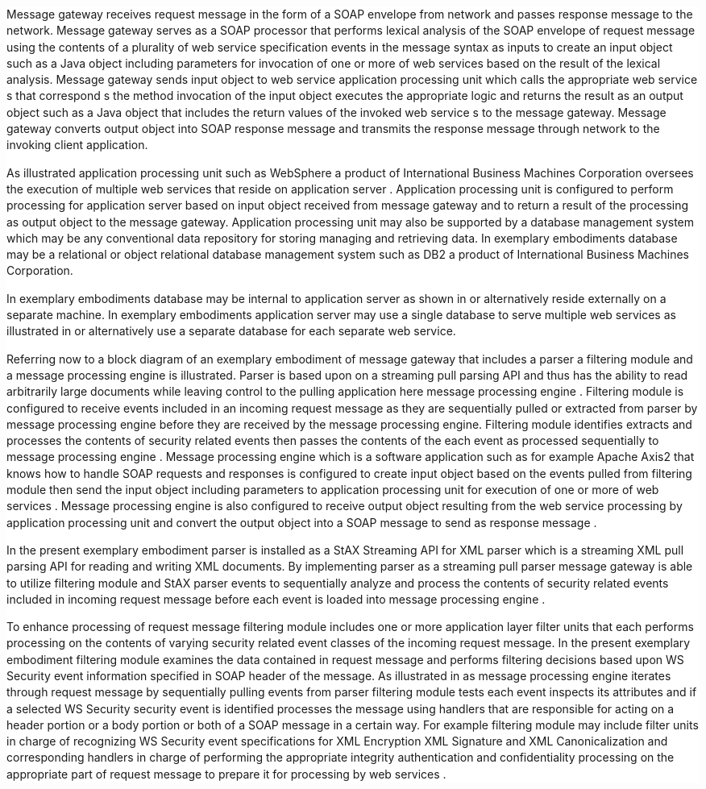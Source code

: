 Message gateway receives request message in the form of a SOAP envelope from network and passes response message to the network. Message gateway serves as a SOAP processor that performs lexical analysis of the SOAP envelope of request message using the contents of a plurality of web service specification events in the message syntax as inputs to create an input object such as a Java object including parameters for invocation of one or more of web services based on the result of the lexical analysis. Message gateway sends input object to web service application processing unit which calls the appropriate web service s that correspond s the method invocation of the input object executes the appropriate logic and returns the result as an output object such as a Java object that includes the return values of the invoked web service s to the message gateway. Message gateway converts output object into SOAP response message and transmits the response message through network to the invoking client application.

As illustrated application processing unit such as WebSphere a product of International Business Machines Corporation oversees the execution of multiple web services that reside on application server . Application processing unit is configured to perform processing for application server based on input object received from message gateway and to return a result of the processing as output object to the message gateway. Application processing unit may also be supported by a database management system which may be any conventional data repository for storing managing and retrieving data. In exemplary embodiments database may be a relational or object relational database management system such as DB2 a product of International Business Machines Corporation.

In exemplary embodiments database may be internal to application server as shown in or alternatively reside externally on a separate machine. In exemplary embodiments application server may use a single database to serve multiple web services as illustrated in or alternatively use a separate database for each separate web service.

Referring now to a block diagram of an exemplary embodiment of message gateway that includes a parser a filtering module and a message processing engine is illustrated. Parser is based upon on a streaming pull parsing API and thus has the ability to read arbitrarily large documents while leaving control to the pulling application here message processing engine . Filtering module is configured to receive events included in an incoming request message as they are sequentially pulled or extracted from parser by message processing engine before they are received by the message processing engine. Filtering module identifies extracts and processes the contents of security related events then passes the contents of the each event as processed sequentially to message processing engine . Message processing engine which is a software application such as for example Apache Axis2 that knows how to handle SOAP requests and responses is configured to create input object based on the events pulled from filtering module then send the input object including parameters to application processing unit for execution of one or more of web services . Message processing engine is also configured to receive output object resulting from the web service processing by application processing unit and convert the output object into a SOAP message to send as response message .

In the present exemplary embodiment parser is installed as a StAX Streaming API for XML parser which is a streaming XML pull parsing API for reading and writing XML documents. By implementing parser as a streaming pull parser message gateway is able to utilize filtering module and StAX parser events to sequentially analyze and process the contents of security related events included in incoming request message before each event is loaded into message processing engine .

To enhance processing of request message filtering module includes one or more application layer filter units that each performs processing on the contents of varying security related event classes of the incoming request message. In the present exemplary embodiment filtering module examines the data contained in request message and performs filtering decisions based upon WS Security event information specified in SOAP header of the message. As illustrated in as message processing engine iterates through request message by sequentially pulling events from parser filtering module tests each event inspects its attributes and if a selected WS Security security event is identified processes the message using handlers that are responsible for acting on a header portion or a body portion or both of a SOAP message in a certain way. For example filtering module may include filter units in charge of recognizing WS Security event specifications for XML Encryption XML Signature and XML Canonicalization and corresponding handlers in charge of performing the appropriate integrity authentication and confidentiality processing on the appropriate part of request message to prepare it for processing by web services .

